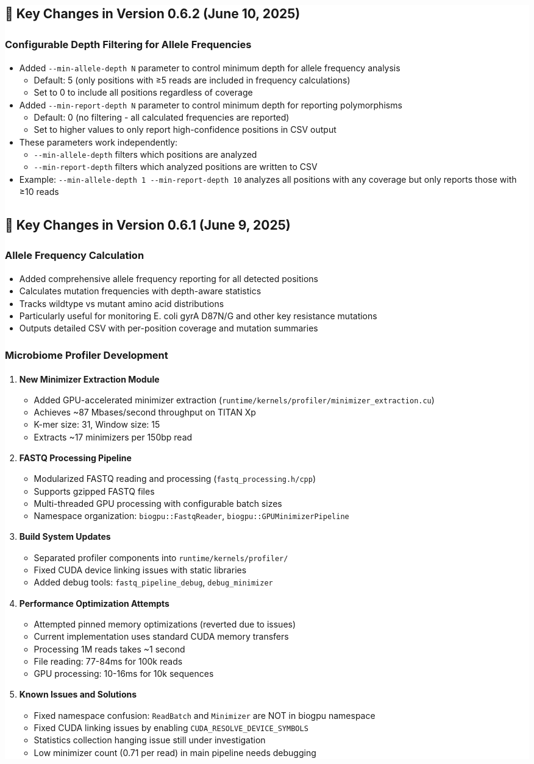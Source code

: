 ## 🎉 Key Changes in Version 0.6.2 (June 10, 2025)

### Configurable Depth Filtering for Allele Frequencies
- Added `--min-allele-depth N` parameter to control minimum depth for allele frequency analysis
  - Default: 5 (only positions with ≥5 reads are included in frequency calculations)
  - Set to 0 to include all positions regardless of coverage
- Added `--min-report-depth N` parameter to control minimum depth for reporting polymorphisms
  - Default: 0 (no filtering - all calculated frequencies are reported)
  - Set to higher values to only report high-confidence positions in CSV output
- These parameters work independently:
  - `--min-allele-depth` filters which positions are analyzed
  - `--min-report-depth` filters which analyzed positions are written to CSV
- Example: `--min-allele-depth 1 --min-report-depth 10` analyzes all positions with any coverage but only reports those with ≥10 reads

## 🎉 Key Changes in Version 0.6.1 (June 9, 2025)

### Allele Frequency Calculation
- Added comprehensive allele frequency reporting for all detected positions
- Calculates mutation frequencies with depth-aware statistics
- Tracks wildtype vs mutant amino acid distributions
- Particularly useful for monitoring E. coli gyrA D87N/G and other key resistance mutations
- Outputs detailed CSV with per-position coverage and mutation summaries

### Microbiome Profiler Development

1. **New Minimizer Extraction Module**
   - Added GPU-accelerated minimizer extraction (`runtime/kernels/profiler/minimizer_extraction.cu`)
   - Achieves ~87 Mbases/second throughput on TITAN Xp
   - K-mer size: 31, Window size: 15
   - Extracts ~17 minimizers per 150bp read

2. **FASTQ Processing Pipeline**
   - Modularized FASTQ reading and processing (`fastq_processing.h/cpp`)
   - Supports gzipped FASTQ files
   - Multi-threaded GPU processing with configurable batch sizes
   - Namespace organization: `biogpu::FastqReader`, `biogpu::GPUMinimizerPipeline`

3. **Build System Updates**
   - Separated profiler components into `runtime/kernels/profiler/`
   - Fixed CUDA device linking issues with static libraries
   - Added debug tools: `fastq_pipeline_debug`, `debug_minimizer`

4. **Performance Optimization Attempts**
   - Attempted pinned memory optimizations (reverted due to issues)
   - Current implementation uses standard CUDA memory transfers
   - Processing 1M reads takes ~1 second
   - File reading: 77-84ms for 100k reads
   - GPU processing: 10-16ms for 10k sequences

5. **Known Issues and Solutions**
   - Fixed namespace confusion: `ReadBatch` and `Minimizer` are NOT in biogpu namespace
   - Fixed CUDA linking issues by enabling `CUDA_RESOLVE_DEVICE_SYMBOLS`
   - Statistics collection hanging issue still under investigation
   - Low minimizer count (0.71 per read) in main pipeline needs debugging
